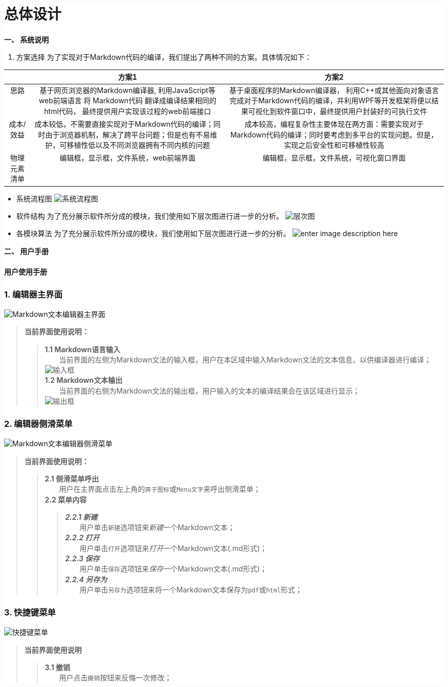 # 总体设计

 

 **一、 系统说明** 
 1. 方案选择
	为了实现对于Markdown代码的编译，我们提出了两种不同的方案。具体情况如下：



|  | 方案1 | 方案2 |
| :------: | :------: | :------: |
| 思路 | 基于网页浏览器的Markdown编译器, 利用JavaScript等web前端语言 将 Markdown代码 翻译成编译结果相同的html代码， 最终提供用户实现该过程的web前端接口 | 基于桌面程序的Markdown编译器， 利用C++或其他面向对象语言完成对于Markdown代码的编译，并利用WPF等开发框架将便以结果可视化到软件窗口中，最终提供用户封装好的可执行文件 |
| 成本/效益 | 成本较低，不需要直接实现对于Markdown代码的编译；同时由于浏览器机制，解决了跨平台问题；但是也有不易维护，可移植性低以及不同浏览器拥有不同内核的问题 | 成本较高，编程复杂性主要体现在两方面：需要实现对于Markdown代码的编译；同时要考虑到多平台的实现问题。但是，实现之后安全性和可移植性较高 |
| 物理元素清单 | 编辑框，显示框，文件系统，web前端界面  | 编辑框，显示框，文件系统，可视化窗口界面  |


 - 系统流程图
	 ![系统流程图 ](http://on-img.com/chart_image/5b9136ffe4b08faf8c484bec.png)
	 
 - 软件结构
 为了充分展示软件所分成的模块，我们使用如下层次图进行进一步的分析。
 ![层次图](http://on-img.com/chart_image/5b9a80a0e4b015327adf1771.png?_=1536855117185)
 - 各模块算法
  为了充分展示软件所分成的模块，我们使用如下层次图进行进一步的分析。
	![enter image description here](http://on-img.com/chart_image/5b9a81e9e4b08faf8c53703a.png?_=1536855146826)

**二、 用户手册** 
#### 用户使用手册 ##
### 1. 编辑器主界面 ###
![Markdown文本编辑器主界面](https://github.com/HanBingfeng0221151602/Markdown/blob/master/images/%E4%B8%BB%E7%95%8C%E9%9D%A2.png)
>**当前界面使用说明：**  
>>**1.1 Markdown语言输入**  
&emsp;&emsp;当前界面的左侧为Markdown文法的输入框，用户在本区域中输入Markdown文法的文本信息，以供编译器进行编译；  
![输入框](https://github.com/HanBingfeng0221151602/Markdown/blob/master/images/%E8%BE%93%E5%85%A5%E6%A1%86.png)  
**1.2 Markdown文本输出**  
&emsp;&emsp;当前界面的右侧为Markdown文法的输出框，用户输入的文本的编译结果会在该区域进行显示；  
![输出框](https://github.com/HanBingfeng0221151602/Markdown/blob/master/images/%E8%BE%93%E5%87%BA%E6%A1%86.png)  
### 2. 编辑器侧滑菜单 ###
![Markdown文本编辑器侧滑菜单](https://github.com/HanBingfeng0221151602/Markdown/blob/master/images/%E4%BE%A7%E6%BB%91%E8%8F%9C%E5%8D%95.png)  
>**当前界面使用说明：**  
>>**2.1 侧滑菜单呼出**  
&emsp;&emsp;用户在主界面点击左上角的`房子图标`或`Menu文字`来呼出侧滑菜单；  
**2.2 菜单内容**  
>>>***2.2.1 新建***   
&emsp;&emsp;用户单击`新建`选项钮来*新建*一个Markdown文本；  
***2.2.2 打开***  
&emsp;&emsp;用户单击`打开`选项钮来*打开*一个Markdown文本(.md形式)；  
***2.2.3 保存***  
&emsp;&emsp;用户单击`保存`选项钮来*保存*一个Markdown文本(.md形式)；  
***2.2.4 另存为***  
&emsp;&emsp;用户单击`另存为`选项钮来将一个Markdown文本保存为`pdf`或`html`形式；  
### 3. 快捷键菜单 ###  
![快捷键菜单](https://github.com/HanBingfeng0221151602/Markdown/blob/master/images/%E5%BF%AB%E6%8D%B7%E9%94%AE.png)  
>**当前界面使用说明**  
>>**3.1 撤销**  
&emsp;&emsp;用户点击`撤销`按钮来反悔一次修改；  